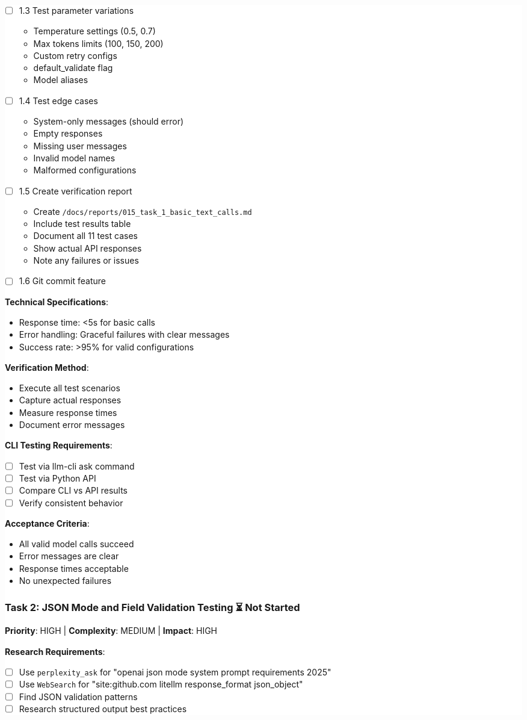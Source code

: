 - [ ] 1.3 Test parameter variations
  - Temperature settings (0.5, 0.7)
  - Max tokens limits (100, 150, 200)
  - Custom retry configs
  - default_validate flag
  - Model aliases

- [ ] 1.4 Test edge cases
  - System-only messages (should error)
  - Empty responses
  - Missing user messages
  - Invalid model names
  - Malformed configurations

- [ ] 1.5 Create verification report
  - Create `/docs/reports/015_task_1_basic_text_calls.md`
  - Include test results table
  - Document all 11 test cases
  - Show actual API responses
  - Note any failures or issues

- [ ] 1.6 Git commit feature

**Technical Specifications**:
- Response time: <5s for basic calls
- Error handling: Graceful failures with clear messages
- Success rate: >95% for valid configurations

**Verification Method**:
- Execute all test scenarios
- Capture actual responses
- Measure response times
- Document error messages

**CLI Testing Requirements**:
- [ ] Test via llm-cli ask command
- [ ] Test via Python API
- [ ] Compare CLI vs API results
- [ ] Verify consistent behavior

**Acceptance Criteria**:
- All valid model calls succeed
- Error messages are clear
- Response times acceptable
- No unexpected failures

### Task 2: JSON Mode and Field Validation Testing ⏳ Not Started

**Priority**: HIGH | **Complexity**: MEDIUM | **Impact**: HIGH

**Research Requirements**:
- [ ] Use `perplexity_ask` for "openai json mode system prompt requirements 2025"
- [ ] Use `WebSearch` for "site:github.com litellm response_format json_object"
- [ ] Find JSON validation patterns
- [ ] Research structured output best practices
